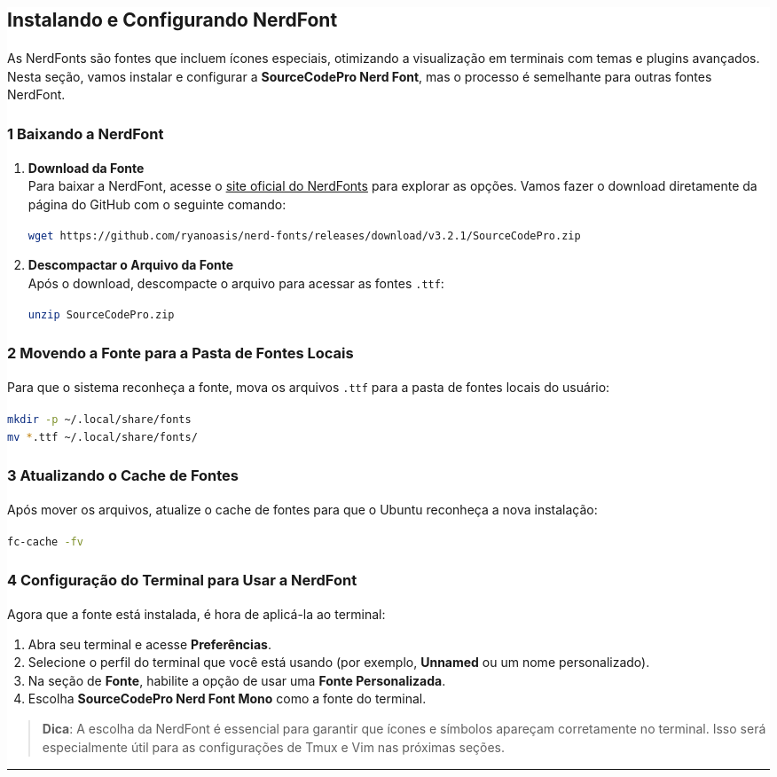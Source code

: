 
## Instalando e Configurando NerdFont

As NerdFonts são fontes que incluem ícones especiais, otimizando a visualização em terminais com temas e plugins avançados. Nesta seção, vamos instalar e configurar a **SourceCodePro Nerd Font**, mas o processo é semelhante para outras fontes NerdFont.

### 1 Baixando a NerdFont

1. **Download da Fonte**  
   Para baixar a NerdFont, acesse o [site oficial do NerdFonts](https://www.nerdfonts.com) para explorar as opções. Vamos fazer o download diretamente da página do GitHub com o seguinte comando:

   ```bash
   wget https://github.com/ryanoasis/nerd-fonts/releases/download/v3.2.1/SourceCodePro.zip
   ```

2. **Descompactar o Arquivo da Fonte**  
   Após o download, descompacte o arquivo para acessar as fontes `.ttf`:

   ```bash
   unzip SourceCodePro.zip
   ```

### 2 Movendo a Fonte para a Pasta de Fontes Locais

Para que o sistema reconheça a fonte, mova os arquivos `.ttf` para a pasta de fontes locais do usuário:

```bash
mkdir -p ~/.local/share/fonts
mv *.ttf ~/.local/share/fonts/
```

### 3 Atualizando o Cache de Fontes

Após mover os arquivos, atualize o cache de fontes para que o Ubuntu reconheça a nova instalação:

```bash
fc-cache -fv
```

### 4 Configuração do Terminal para Usar a NerdFont

Agora que a fonte está instalada, é hora de aplicá-la ao terminal:

1. Abra seu terminal e acesse **Preferências**.
2. Selecione o perfil do terminal que você está usando (por exemplo, **Unnamed** ou um nome personalizado).
3. Na seção de **Fonte**, habilite a opção de usar uma **Fonte Personalizada**.
4. Escolha **SourceCodePro Nerd Font Mono** como a fonte do terminal.

> **Dica**: A escolha da NerdFont é essencial para garantir que ícones e símbolos apareçam corretamente no terminal. Isso será especialmente útil para as configurações de Tmux e Vim nas próximas seções.

---
